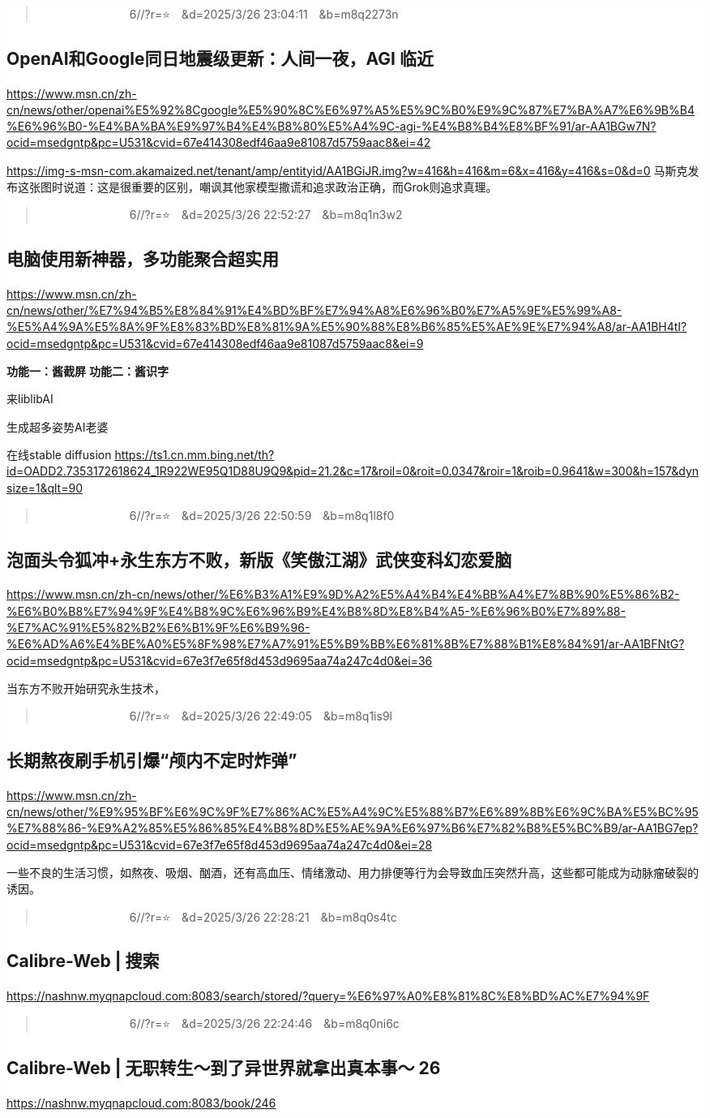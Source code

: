
>　　　　　　　　6//?r=⭐　&d=2025/3/26 23:04:11　&b=m8q2273n
## OpenAI和Google同日地震级更新：人间一夜，AGI 临近
https://www.msn.cn/zh-cn/news/other/openai%E5%92%8Cgoogle%E5%90%8C%E6%97%A5%E5%9C%B0%E9%9C%87%E7%BA%A7%E6%9B%B4%E6%96%B0-%E4%BA%BA%E9%97%B4%E4%B8%80%E5%A4%9C-agi-%E4%B8%B4%E8%BF%91/ar-AA1BGw7N?ocid=msedgntp&pc=U531&cvid=67e414308edf46aa9e81087d5759aac8&ei=42

https://img-s-msn-com.akamaized.net/tenant/amp/entityid/AA1BGiJR.img?w=416&h=416&m=6&x=416&y=416&s=0&d=0
马斯克发布这张图时说道：这是很重要的区别，嘲讽其他家模型撒谎和追求政治正确，而Grok则追求真理。

>　　　　　　　　6//?r=⭐　&d=2025/3/26 22:52:27　&b=m8q1n3w2
## 电脑使用新神器，多功能聚合超实用
https://www.msn.cn/zh-cn/news/other/%E7%94%B5%E8%84%91%E4%BD%BF%E7%94%A8%E6%96%B0%E7%A5%9E%E5%99%A8-%E5%A4%9A%E5%8A%9F%E8%83%BD%E8%81%9A%E5%90%88%E8%B6%85%E5%AE%9E%E7%94%A8/ar-AA1BH4tI?ocid=msedgntp&pc=U531&cvid=67e414308edf46aa9e81087d5759aac8&ei=9

**功能一：酱截屏**
**功能二：酱识字**

来liblibAI

生成超多姿势AI老婆

在线stable diffusion
https://ts1.cn.mm.bing.net/th?id=OADD2.7353172618624_1R922WE95Q1D88U9Q9&pid=21.2&c=17&roil=0&roit=0.0347&roir=1&roib=0.9641&w=300&h=157&dynsize=1&qlt=90

>　　　　　　　　6//?r=⭐　&d=2025/3/26 22:50:59　&b=m8q1l8f0
## 泡面头令狐冲+永生东方不败，新版《笑傲江湖》武侠变科幻恋爱脑
https://www.msn.cn/zh-cn/news/other/%E6%B3%A1%E9%9D%A2%E5%A4%B4%E4%BB%A4%E7%8B%90%E5%86%B2-%E6%B0%B8%E7%94%9F%E4%B8%9C%E6%96%B9%E4%B8%8D%E8%B4%A5-%E6%96%B0%E7%89%88-%E7%AC%91%E5%82%B2%E6%B1%9F%E6%B9%96-%E6%AD%A6%E4%BE%A0%E5%8F%98%E7%A7%91%E5%B9%BB%E6%81%8B%E7%88%B1%E8%84%91/ar-AA1BFNtG?ocid=msedgntp&pc=U531&cvid=67e3f7e65f8d453d9695aa74a247c4d0&ei=36

当东方不败开始研究永生技术，

>　　　　　　　　6//?r=⭐　&d=2025/3/26 22:49:05　&b=m8q1is9l
## 长期熬夜刷手机引爆“颅内不定时炸弹”
https://www.msn.cn/zh-cn/news/other/%E9%95%BF%E6%9C%9F%E7%86%AC%E5%A4%9C%E5%88%B7%E6%89%8B%E6%9C%BA%E5%BC%95%E7%88%86-%E9%A2%85%E5%86%85%E4%B8%8D%E5%AE%9A%E6%97%B6%E7%82%B8%E5%BC%B9/ar-AA1BG7ep?ocid=msedgntp&pc=U531&cvid=67e3f7e65f8d453d9695aa74a247c4d0&ei=28

一些不良的生活习惯，如熬夜、吸烟、酗酒，还有高血压、情绪激动、用力排便等行为会导致血压突然升高，这些都可能成为动脉瘤破裂的诱因。

>　　　　　　　　6//?r=⭐　&d=2025/3/26 22:28:21　&b=m8q0s4tc
## Calibre-Web | 搜索
https://nashnw.myqnapcloud.com:8083/search/stored/?query=%E6%97%A0%E8%81%8C%E8%BD%AC%E7%94%9F

>　　　　　　　　6//?r=⭐　&d=2025/3/26 22:24:46　&b=m8q0ni6c
## Calibre-Web | 无职转生～到了异世界就拿出真本事～ 26
https://nashnw.myqnapcloud.com:8083/book/246
